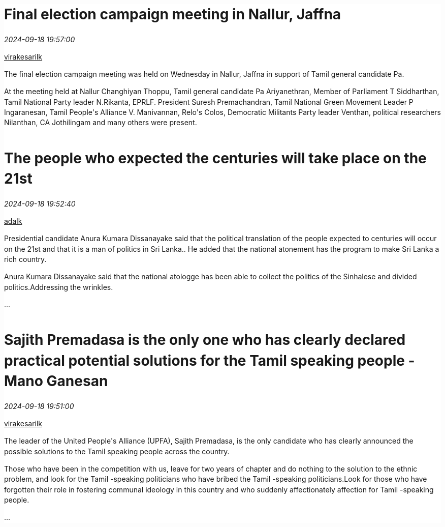 

# Final election campaign meeting in Nallur, Jaffna

*2024-09-18 19:57:00*

[virakesarilk](https://www.virakesari.lk/article/194054)

The final election campaign meeting was held on Wednesday in Nallur, Jaffna in support of Tamil general candidate Pa.

At the meeting held at Nallur Changhiyan Thoppu, Tamil general candidate Pa Ariyanethran, Member of Parliament T Siddharthan, Tamil National Party leader N.Rikanta, EPRLF. President Suresh Premachandran, Tamil National Green Movement Leader P Ingaranesan, Tamil People's Alliance V. Manivannan, Relo's Colos, Democratic Militants Party leader Venthan, political researchers Nilanthan, CA Jothilingam and many others were present.



# The people who expected the centuries will take place on the 21st

*2024-09-18 19:52:40*

[adalk](https://www.ada.lk/breaking_news/ජනතාව-සියවස්-ගණනාවක්-අපේක්ෂා-කළ-පරිවර්තනය-21දා-සිදුවෙනවා/11-412013)

Presidential candidate Anura Kumara Dissanayake said that the political translation of the people expected to centuries will occur on the 21st and that it is a man of politics in Sri Lanka.. He added that the national atonement has the program to make Sri Lanka a rich country.

Anura Kumara Dissanayake said that the national atologge has been able to collect the politics of the Sinhalese and divided politics.Addressing the wrinkles.

...



# Sajith Premadasa is the only one who has clearly declared practical potential solutions for the Tamil speaking people - Mano Ganesan

*2024-09-18 19:51:00*

[virakesarilk](https://www.virakesari.lk/article/194053)

The leader of the United People's Alliance (UPFA), Sajith Premadasa, is the only candidate who has clearly announced the possible solutions to the Tamil speaking people across the country.

Those who have been in the competition with us, leave for two years of chapter and do nothing to the solution to the ethnic problem, and look for the Tamil -speaking politicians who have bribed the Tamil -speaking politicians.Look for those who have forgotten their role in fostering communal ideology in this country and who suddenly affectionately affection for Tamil -speaking people.

...

